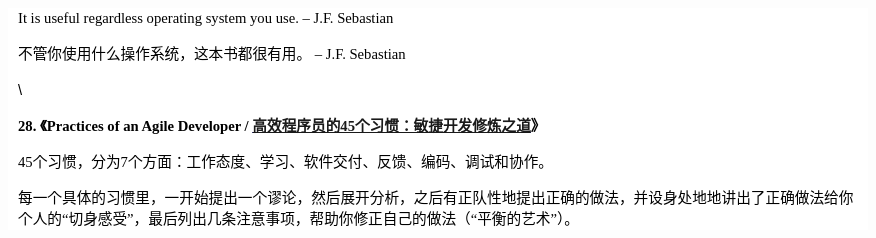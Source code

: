 </div>

<div
style="color: black; direction: ltr; font-family: &quot;Arial&quot;; font-size: 11pt; margin-bottom: 0; margin-left: 7.5pt; margin-right: 7.5pt; margin-top: 0; padding: 0;">

<span style="font-family: &quot;Verdana&quot;;">It is useful regardless
operating system you use. – J.F. Sebastian</span>

</div>

<div
style="color: black; direction: ltr; font-family: &quot;Arial&quot;; font-size: 11pt; margin-bottom: 0; margin-left: 7.5pt; margin-right: 7.5pt; margin-top: 0; padding: 0;">

<span
style="font-family: &quot;Verdana&quot;;">不管你使用什么操作系统，这本书都很有用。
– J.F. Sebastian</span>

</div>

<div
style="color: black; direction: ltr; font-family: &quot;Arial&quot;; font-size: 11pt; margin-bottom: 0; margin-left: 7.5pt; margin-right: 7.5pt; margin-top: 0; padding: 0;">

\

</div>

<div
style="color: black; direction: ltr; font-family: &quot;Arial&quot;; font-size: 11pt; margin-bottom: 0; margin-left: 7.5pt; margin-right: 7.5pt; margin-top: 0; padding: 0;">

<span style="font-family: &quot;Verdana&quot;; font-weight: bold;">28.
《Practices of an Agile Developer / </span><span
style="color: #0000ee; font-family: &quot;Verdana&quot;; font-weight: bold; text-decoration: underline;">[高效程序员的45个习惯：敏捷开发修炼之道](http://www.amazon.cn/gp/product/B0033WSFAO/ref=as_li_qf_sp_asin_il_tl?ie=UTF8&tag=vastwork-23&linkCode=as2&camp=536&creative=3200&creativeASIN=B0033WSFAO)</span><span
style="font-family: &quot;Verdana&quot;; font-weight: bold;">》</span>

</div>

<div
style="color: black; direction: ltr; font-family: &quot;Arial&quot;; font-size: 11pt; margin-bottom: 0; margin-left: 7.5pt; margin-right: 7.5pt; margin-top: 0; padding: 0;">

<span
style="font-family: &quot;Verdana&quot;;">45个习惯，分为7个方面：工作态度、学习、软件交付、反馈、编码、调试和协作。</span>

</div>

<div
style="color: black; direction: ltr; font-family: &quot;Arial&quot;; font-size: 11pt; margin-bottom: 0; margin-left: 7.5pt; margin-right: 7.5pt; margin-top: 0; padding: 0;">

<span
style="font-family: &quot;Verdana&quot;;">每一个具体的习惯里，一开始提出一个谬论，然后展开分析，之后有正队性地提出正确的做法，并设身处地地讲出了正确做法给你个人的“切身感受”，最后列出几条注意事项，帮助你修正自己的做法（“平衡的艺术”）。</span>
